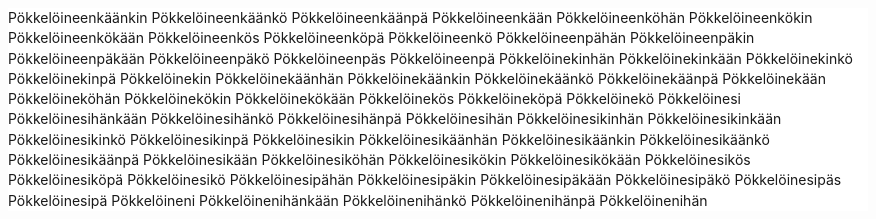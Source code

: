 Pökkelöineenkäänkin
Pökkelöineenkäänkö
Pökkelöineenkäänpä
Pökkelöineenkään
Pökkelöineenköhän
Pökkelöineenkökin
Pökkelöineenkökään
Pökkelöineenkös
Pökkelöineenköpä
Pökkelöineenkö
Pökkelöineenpähän
Pökkelöineenpäkin
Pökkelöineenpäkään
Pökkelöineenpäkö
Pökkelöineenpäs
Pökkelöineenpä
Pökkelöinekinhän
Pökkelöinekinkään
Pökkelöinekinkö
Pökkelöinekinpä
Pökkelöinekin
Pökkelöinekäänhän
Pökkelöinekäänkin
Pökkelöinekäänkö
Pökkelöinekäänpä
Pökkelöinekään
Pökkelöineköhän
Pökkelöinekökin
Pökkelöinekökään
Pökkelöinekös
Pökkelöineköpä
Pökkelöinekö
Pökkelöinesi
Pökkelöinesihänkään
Pökkelöinesihänkö
Pökkelöinesihänpä
Pökkelöinesihän
Pökkelöinesikinhän
Pökkelöinesikinkään
Pökkelöinesikinkö
Pökkelöinesikinpä
Pökkelöinesikin
Pökkelöinesikäänhän
Pökkelöinesikäänkin
Pökkelöinesikäänkö
Pökkelöinesikäänpä
Pökkelöinesikään
Pökkelöinesiköhän
Pökkelöinesikökin
Pökkelöinesikökään
Pökkelöinesikös
Pökkelöinesiköpä
Pökkelöinesikö
Pökkelöinesipähän
Pökkelöinesipäkin
Pökkelöinesipäkään
Pökkelöinesipäkö
Pökkelöinesipäs
Pökkelöinesipä
Pökkelöineni
Pökkelöinenihänkään
Pökkelöinenihänkö
Pökkelöinenihänpä
Pökkelöinenihän